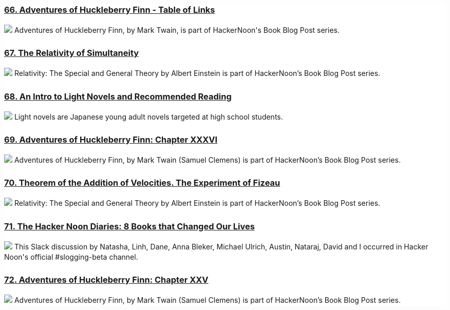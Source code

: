 ### [66. Adventures of Huckleberry Finn - Table of Links](https://hackernoon.com/adventures-of-huckleberry-finn-table-of-links)
![](https://cdn.hackernoon.com/images/eQHzh6rz7ETBHLjs0KzCl1Dooqp2-0t93jaj.jpeg)
Adventures of Huckleberry Finn, by Mark Twain, is part of HackerNoon's Book Blog Post series. 

### [67. The Relativity of Simultaneity](https://hackernoon.com/relativity-the-special-and-general-theory-chapter-ix-the-relativity-of-simultaneity)
![](https://cdn.hackernoon.com/images/eQHzh6rz7ETBHLjs0KzCl1Dooqp2-wl93o6g.jpeg)
Relativity: The Special and General Theory by Albert Einstein is part of HackerNoon’s Book Blog Post series. 

### [68. An Intro to Light Novels and Recommended Reading](https://hackernoon.com/an-intro-to-light-novels-and-recommended-reading)
![](https://cdn.hackernoon.com/images/ugoTV1vwcgR4mN8MMDUUN4vt6p02-p393jcu.jpeg)
Light novels are Japanese young adult novels targeted at high school students.

### [69. Adventures of Huckleberry Finn: Chapter XXXVI](https://hackernoon.com/adventures-of-huckleberry-finn-chapter-xxxvi)
![](https://cdn.hackernoon.com/images/eQHzh6rz7ETBHLjs0KzCl1Dooqp2-gua3mr4.jpeg)
Adventures of Huckleberry Finn, by Mark Twain (Samuel Clemens) is part of HackerNoon’s Book Blog Post series. 

### [70. Theorem of the Addition of Velocities. The Experiment of Fizeau](https://hackernoon.com/relativity-the-special-and-general-theory-chapter-xiii-theorem-of-the-addition-of-velocities)
![](https://cdn.hackernoon.com/images/eQHzh6rz7ETBHLjs0KzCl1Dooqp2-ul93o3v.jpeg)
Relativity: The Special and General Theory by Albert Einstein is part of HackerNoon’s Book Blog Post series.

### [71. The Hacker Noon Diaries: 8 Books that Changed Our Lives](https://hackernoon.com/the-hacker-noon-diaries-8-books-that-changed-our-lives-rh443wxk)
![](https://firebasestorage.googleapis.com/v0/b/hackernoon-app.appspot.com/o/images%2FugoTV1vwcgR4mN8MMDUUN4vt6p02-u0d3wdm.jpeg?alt=media&token=ea667be8-7201-4cdb-8761-75f7f0327162)
This Slack discussion by Natasha, Linh, Dane, Anna Bleker, Michael Ulrich, Austin, Nataraj, David and I occurred in Hacker Noon's official #slogging-beta channel. 

### [72. Adventures of Huckleberry Finn: Chapter XXV](https://hackernoon.com/adventures-of-huckleberry-finn-chapter-xxv)
![](https://cdn.hackernoon.com/images/eQHzh6rz7ETBHLjs0KzCl1Dooqp2-8m93m87.jpeg)
Adventures of Huckleberry Finn, by Mark Twain (Samuel Clemens) is part of HackerNoon’s Book Blog Post series.
